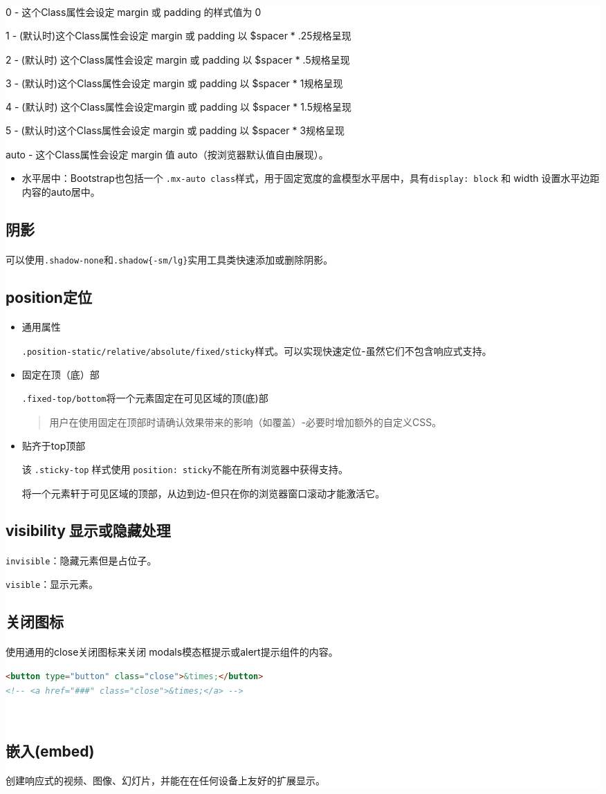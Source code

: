   0 - 这个Class属性会设定 margin 或 padding 的样式值为 0

  1 - (默认时)这个Class属性会设定 margin 或 padding 以 $spacer * .25规格呈现

  2 - (默认时) 这个Class属性会设定 margin 或 padding 以 $spacer * .5规格呈现

  3 - (默认时)这个Class属性会设定 margin 或 padding 以 $spacer * 1规格呈现

  4 - (默认时) 这个Class属性会设定margin 或 padding 以 $spacer * 1.5规格呈现

  5 - (默认时)这个Class属性会设定 margin 或 padding 以 $spacer * 3规格呈现

  auto - 这个Class属性会设定 margin 值 auto（按浏览器默认值自由展现）。

- 水平居中：Bootstrap也包括一个 `.mx-auto class`样式，用于固定宽度的盒模型水平居中，具有`display: block` 和 width 设置水平边距内容的auto居中。

## 阴影

可以使用`.shadow-none`和`.shadow{-sm/lg}`实用工具类快速添加或删除阴影。

## position定位

- 通用属性

  `.position-static/relative/absolute/fixed/sticky`样式。可以实现快速定位-虽然它们不包含响应式支持。

- 固定在顶（底）部

  `.fixed-top/bottom`将一个元素固定在可见区域的顶(底)部

  >用户在使用固定在顶部时请确认效果带来的影响（如覆盖）-必要时增加额外的自定义CSS。

- 贴齐于top顶部

  该 `.sticky-top` 样式使用 `position: sticky`不能在所有浏览器中获得支持。

  将一个元素轩于可见区域的顶部，从边到边-但只在你的浏览器窗口滚动才能激活它。

## visibility 显示或隐藏处理

`invisible`：隐藏元素但是占位子。

`visible`：显示元素。

## 关闭图标

使用通用的close关闭图标来关闭 modals模态框提示或alert提示组件的内容。

```html
<button type="button" class="close">&times;</button>
<!-- <a href="###" class="close">&times;</a> -->
```

 ![![](https://i.loli.net/2020/02/28/8Zfbl2KeHnphBGL.png)](img/36.png)

## 嵌入(embed)

创建响应式的视频、图像、幻灯片，并能在在任何设备上友好的扩展显示。
